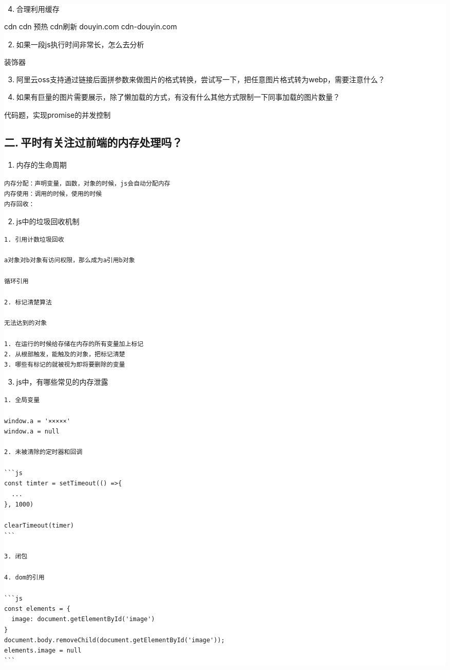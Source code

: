 4. 合理利用缓存

  cdn cdn 预热 cdn刷新 douyin.com  cdn-douyin.com

2. 如果一段js执行时间非常长，怎么去分析

  装饰器

3. 阿里云oss支持通过链接后面拼参数来做图片的格式转换，尝试写一下，把任意图片格式转为webp，需要注意什么？

4. 如果有巨量的图片需要展示，除了懒加载的方式，有没有什么其他方式限制一下同事加载的图片数量？

  代码题，实现promise的并发控制

## 二. 平时有关注过前端的内存处理吗？

  1. 内存的生命周期

    内存分配：声明变量，函数，对象的时候，js会自动分配内存
    内存使用：调用的时候，使用的时候
    内存回收：

  2. js中的垃圾回收机制

    1. 引用计数垃圾回收

    a对象对b对象有访问权限，那么成为a引用b对象

    循环引用

    2. 标记清楚算法

    无法达到的对象

    1. 在运行的时候给存储在内存的所有变量加上标记
    2. 从根部触发，能触及的对象，把标记清楚
    3. 哪些有标记的就被视为即将要删除的变量

  3. js中，有哪些常见的内存泄露

    1. 全局变量

    window.a = '×××××'
    window.a = null

    2. 未被清除的定时器和回调

    ```js
    const timter = setTimeout(() =>{
      ...
    }, 1000)

    clearTimeout(timer)
    ```

    3. 闭包
    
    4. dom的引用 
    
    ```js
    const elements = {
      image: document.getElementById('image')
    }
    document.body.removeChild(document.getElementById('image'));
    elements.image = null
    ```
